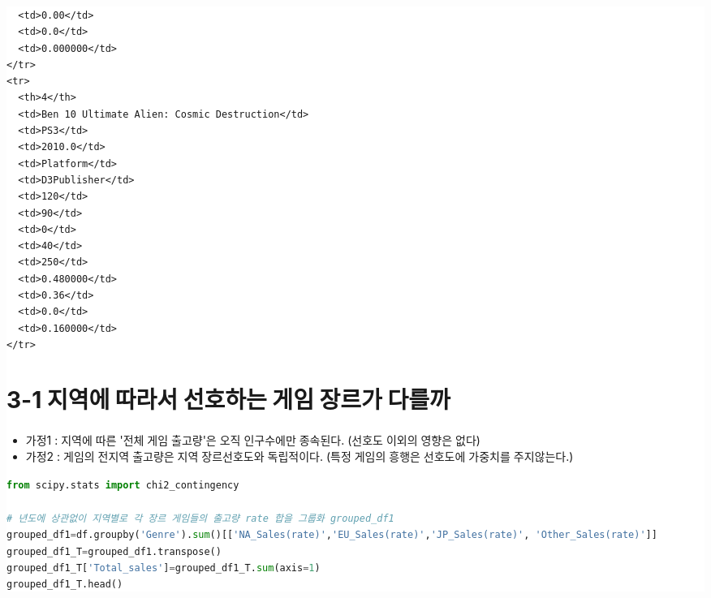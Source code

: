       <td>0.00</td>
      <td>0.0</td>
      <td>0.000000</td>
    </tr>
    <tr>
      <th>4</th>
      <td>Ben 10 Ultimate Alien: Cosmic Destruction</td>
      <td>PS3</td>
      <td>2010.0</td>
      <td>Platform</td>
      <td>D3Publisher</td>
      <td>120</td>
      <td>90</td>
      <td>0</td>
      <td>40</td>
      <td>250</td>
      <td>0.480000</td>
      <td>0.36</td>
      <td>0.0</td>
      <td>0.160000</td>
    </tr>
  </tbody>
</table>
</div>



# 3-1 지역에 따라서 선호하는 게임 장르가 다를까

*   가정1 : 지역에 따른 '전체 게임 출고량'은 오직 인구수에만 종속된다. (선호도 이외의 영향은 없다)
*   가정2 : 게임의 전지역 출고량은 지역 장르선호도와 독립적이다. (특정 게임의 흥행은 선호도에 가중치를 주지않는다.)




```python
from scipy.stats import chi2_contingency

# 년도에 상관없이 지역별로 각 장르 게임들의 출고량 rate 합을 그룹화 grouped_df1
grouped_df1=df.groupby('Genre').sum()[['NA_Sales(rate)','EU_Sales(rate)','JP_Sales(rate)', 'Other_Sales(rate)']]
grouped_df1_T=grouped_df1.transpose()
grouped_df1_T['Total_sales']=grouped_df1_T.sum(axis=1)
grouped_df1_T.head()
```




<div>
<style scoped>
    .dataframe tbody tr th:only-of-type {
        vertical-align: middle;
    }

    .dataframe tbody tr th {
        vertical-align: top;
    }
